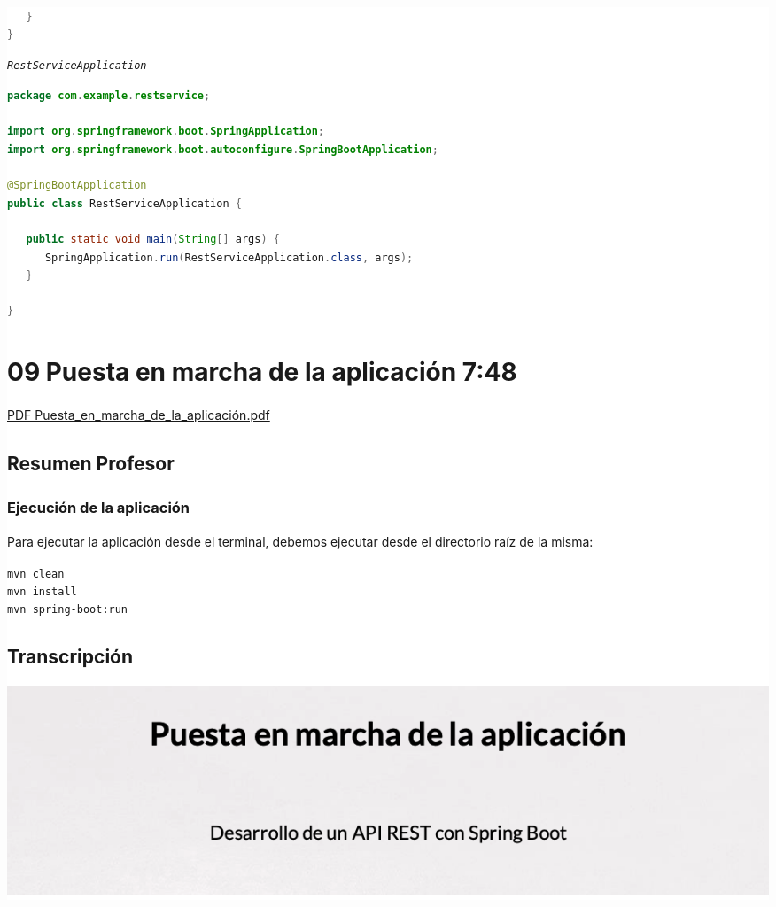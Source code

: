 ```java
   }
}
```

*`RestServiceApplication`*

```java
package com.example.restservice;

import org.springframework.boot.SpringApplication;
import org.springframework.boot.autoconfigure.SpringBootApplication;

@SpringBootApplication
public class RestServiceApplication {

   public static void main(String[] args) {
      SpringApplication.run(RestServiceApplication.class, args);
   }

}
```

# 09 Puesta en marcha de la aplicación 7:48 

[PDF Puesta_en_marcha_de_la_aplicación.pdf](pdfs/08_Puesta_en_marcha_de_la_aplicación.pdf)

## Resumen Profesor

### Ejecución de la aplicación

Para ejecutar la aplicación desde el terminal, debemos ejecutar desde el directorio raíz de la misma:

```sh
mvn clean
mvn install
mvn spring-boot:run
```

## Transcripción

<img src="images/09-01.png">
